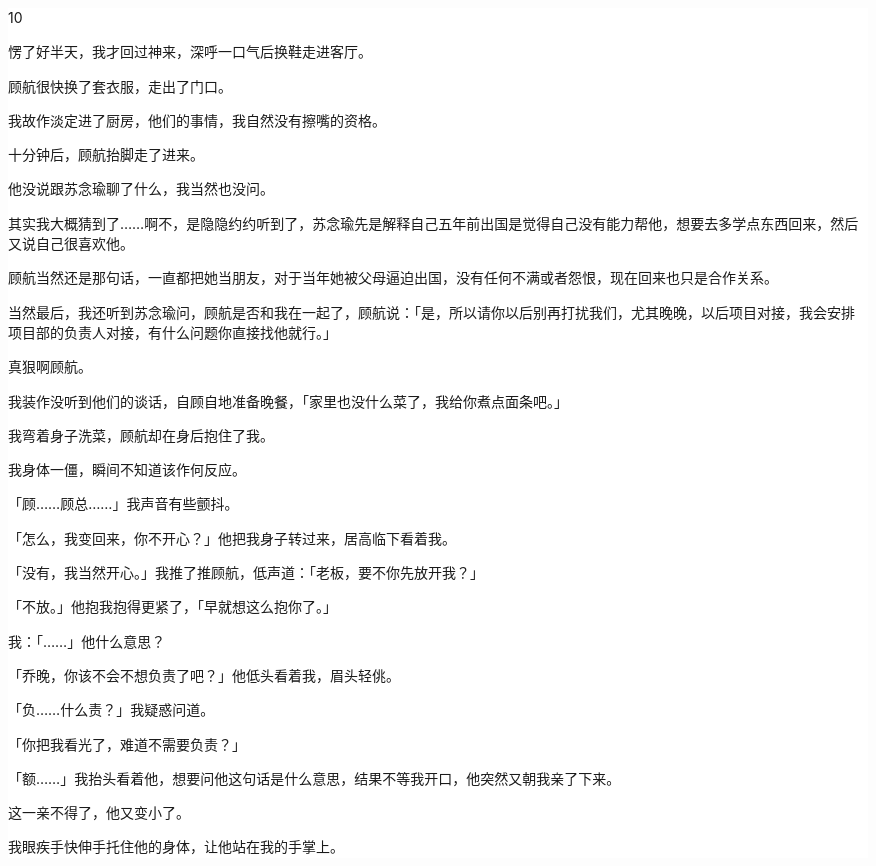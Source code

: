 
10


愣了好半天，我才回过神来，深呼一口气后换鞋走进客厅。


顾航很快换了套衣服，走出了门口。


我故作淡定进了厨房，他们的事情，我自然没有擦嘴的资格。


十分钟后，顾航抬脚走了进来。


他没说跟苏念瑜聊了什么，我当然也没问。


其实我大概猜到了……啊不，是隐隐约约听到了，苏念瑜先是解释自己五年前出国是觉得自己没有能力帮他，想要去多学点东西回来，然后又说自己很喜欢他。


顾航当然还是那句话，一直都把她当朋友，对于当年她被父母逼迫出国，没有任何不满或者怨恨，现在回来也只是合作关系。


当然最后，我还听到苏念瑜问，顾航是否和我在一起了，顾航说：「是，所以请你以后别再打扰我们，尤其晚晚，以后项目对接，我会安排项目部的负责人对接，有什么问题你直接找他就行。」


真狠啊顾航。


我装作没听到他们的谈话，自顾自地准备晚餐，「家里也没什么菜了，我给你煮点面条吧。」


我弯着身子洗菜，顾航却在身后抱住了我。


我身体一僵，瞬间不知道该作何反应。


「顾……顾总……」我声音有些颤抖。


「怎么，我变回来，你不开心？」他把我身子转过来，居高临下看着我。


「没有，我当然开心。」我推了推顾航，低声道：「老板，要不你先放开我？」


「不放。」他抱我抱得更紧了，「早就想这么抱你了。」


我：「……」他什么意思？


「乔晚，你该不会不想负责了吧？」他低头看着我，眉头轻佻。


「负……什么责？」我疑惑问道。


「你把我看光了，难道不需要负责？」


「额……」我抬头看着他，想要问他这句话是什么意思，结果不等我开口，他突然又朝我亲了下来。


这一亲不得了，他又变小了。


我眼疾手快伸手托住他的身体，让他站在我的手掌上。

